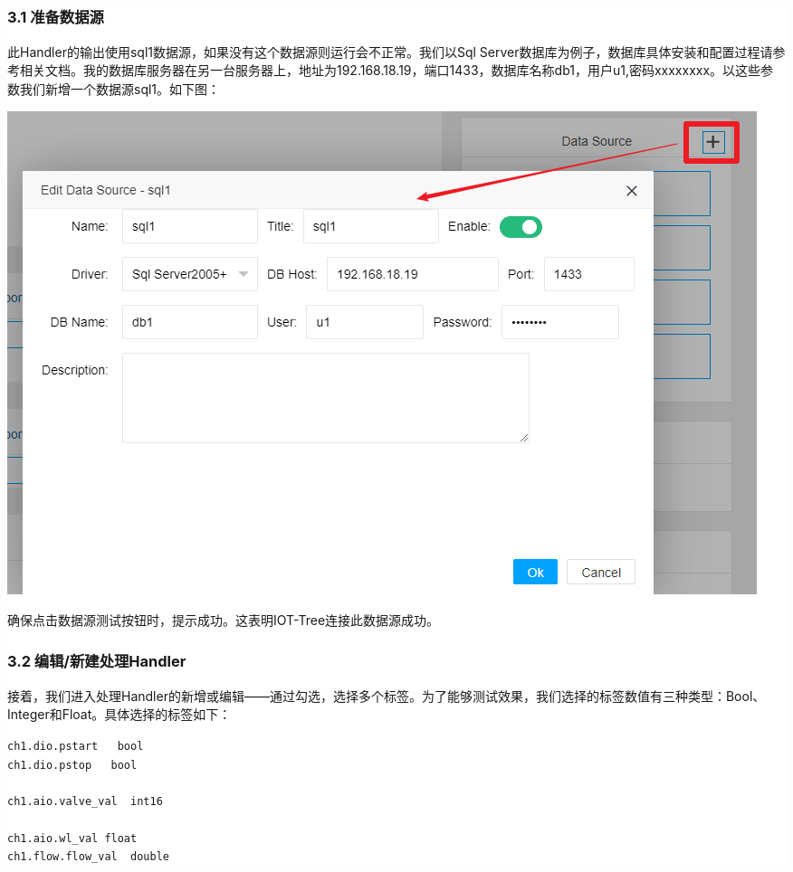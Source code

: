 

### 3.1 准备数据源


此Handler的输出使用sql1数据源，如果没有这个数据源则运行会不正常。我们以Sql Server数据库为例子，数据库具体安装和配置过程请参考相关文档。我的数据库服务器在另一台服务器上，地址为192.168.18.19，端口1433，数据库名称db1，用户u1,密码xxxxxxxx。以这些参数我们新增一个数据源sql1。如下图：



<img src="../img/main/m047.png"/>


确保点击数据源测试按钮时，提示成功。这表明IOT-Tree连接此数据源成功。



### 3.2 编辑/新建处理Handler


接着，我们进入处理Handler的新增或编辑——通过勾选，选择多个标签。为了能够测试效果，我们选择的标签数值有三种类型：Bool、Integer和Float。具体选择的标签如下：



```
ch1.dio.pstart   bool
ch1.dio.pstop   bool

ch1.aio.valve_val  int16

ch1.aio.wl_val float
ch1.flow.flow_val  double

```
